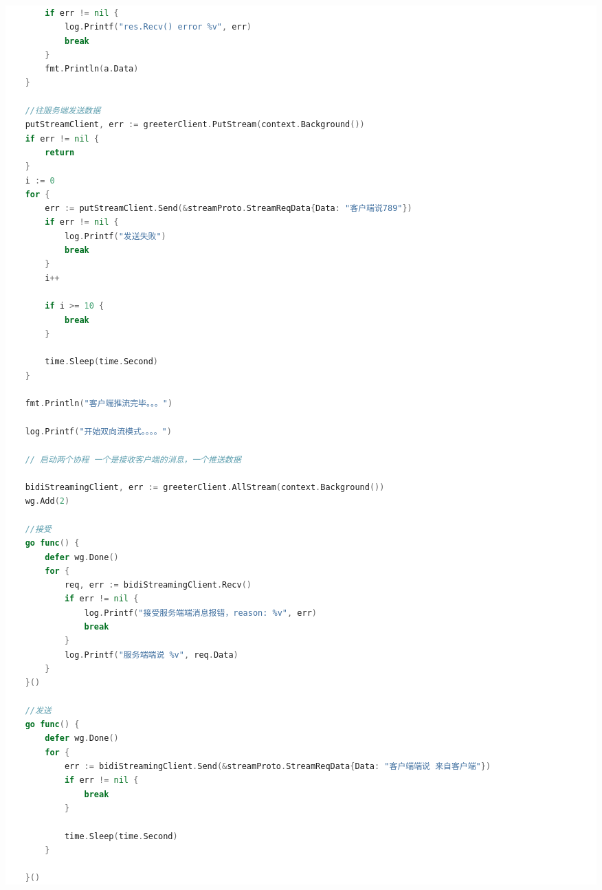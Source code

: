 ```go
		if err != nil {
			log.Printf("res.Recv() error %v", err)
			break
		}
		fmt.Println(a.Data)
	}

	//往服务端发送数据
	putStreamClient, err := greeterClient.PutStream(context.Background())
	if err != nil {
		return
	}
	i := 0
	for {
		err := putStreamClient.Send(&streamProto.StreamReqData{Data: "客户端说789"})
		if err != nil {
			log.Printf("发送失败")
			break
		}
		i++

		if i >= 10 {
			break
		}

		time.Sleep(time.Second)
	}

	fmt.Println("客户端推流完毕。。。")

	log.Printf("开始双向流模式。。。。")

	// 启动两个协程 一个是接收客户端的消息，一个推送数据

	bidiStreamingClient, err := greeterClient.AllStream(context.Background())
	wg.Add(2)

	//接受
	go func() {
		defer wg.Done()
		for {
			req, err := bidiStreamingClient.Recv()
			if err != nil {
				log.Printf("接受服务端端消息报错，reason: %v", err)
				break
			}
			log.Printf("服务端端说 %v", req.Data)
		}
	}()

	//发送
	go func() {
		defer wg.Done()
		for {
			err := bidiStreamingClient.Send(&streamProto.StreamReqData{Data: "客户端端说 来自客户端"})
			if err != nil {
				break
			}

			time.Sleep(time.Second)
		}

	}()
```